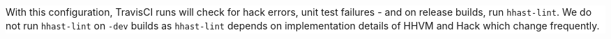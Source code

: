 With this configuration, TravisCI runs will check for hack errors, unit test
failures - and on release builds, run `hhast-lint`. We do not run `hhast-lint`
on `-dev` builds as `hhast-lint` depends on implementation details of HHVM and
Hack which change frequently.

[fbexpect]: https://github.com/hhvm/fbexpect
[HackTest]: https://github.com/hhvm/hacktest
[HHAST]: https://github.com/hhvm/hhast
[Hack Standard Library]: https://github.com/hhvm/hsl/
[hhvm-autoload]: https://github.com/hhvm/hhvm-autoload
[install Composer]: https://getcomposer.org/download/
